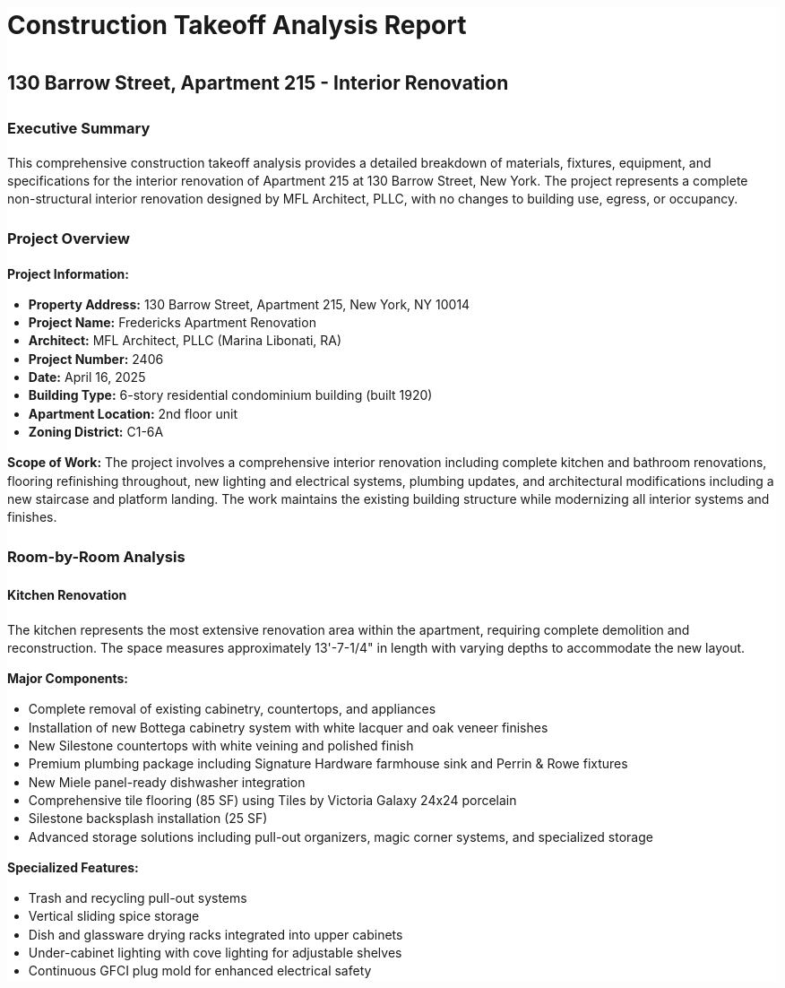 # Construction Takeoff Analysis Report
## 130 Barrow Street, Apartment 215 - Interior Renovation

### Executive Summary

This comprehensive construction takeoff analysis provides a detailed breakdown of materials, fixtures, equipment, and specifications for the interior renovation of Apartment 215 at 130 Barrow Street, New York. The project represents a complete non-structural interior renovation designed by MFL Architect, PLLC, with no changes to building use, egress, or occupancy.

### Project Overview

**Project Information:**
- **Property Address:** 130 Barrow Street, Apartment 215, New York, NY 10014
- **Project Name:** Fredericks Apartment Renovation
- **Architect:** MFL Architect, PLLC (Marina Libonati, RA)
- **Project Number:** 2406
- **Date:** April 16, 2025
- **Building Type:** 6-story residential condominium building (built 1920)
- **Apartment Location:** 2nd floor unit
- **Zoning District:** C1-6A

**Scope of Work:**
The project involves a comprehensive interior renovation including complete kitchen and bathroom renovations, flooring refinishing throughout, new lighting and electrical systems, plumbing updates, and architectural modifications including a new staircase and platform landing. The work maintains the existing building structure while modernizing all interior systems and finishes.




### Room-by-Room Analysis

#### Kitchen Renovation
The kitchen represents the most extensive renovation area within the apartment, requiring complete demolition and reconstruction. The space measures approximately 13'-7-1/4" in length with varying depths to accommodate the new layout.

**Major Components:**
- Complete removal of existing cabinetry, countertops, and appliances
- Installation of new Bottega cabinetry system with white lacquer and oak veneer finishes
- New Silestone countertops with white veining and polished finish
- Premium plumbing package including Signature Hardware farmhouse sink and Perrin & Rowe fixtures
- New Miele panel-ready dishwasher integration
- Comprehensive tile flooring (85 SF) using Tiles by Victoria Galaxy 24x24 porcelain
- Silestone backsplash installation (25 SF)
- Advanced storage solutions including pull-out organizers, magic corner systems, and specialized storage

**Specialized Features:**
- Trash and recycling pull-out systems
- Vertical sliding spice storage
- Dish and glassware drying racks integrated into upper cabinets
- Under-cabinet lighting with cove lighting for adjustable shelves
- Continuous GFCI plug mold for enhanced electrical safety
